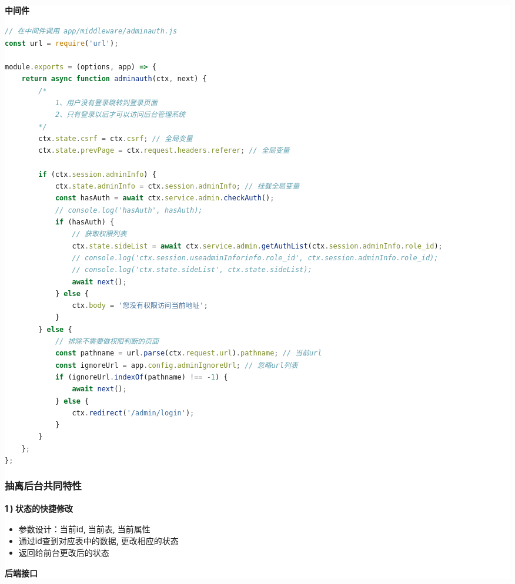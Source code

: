 **中间件**

```js
// 在中间件调用 app/middleware/adminauth.js
const url = require('url');

module.exports = (options, app) => {
    return async function adminauth(ctx, next) {
        /*
            1、用户没有登录跳转到登录页面
            2、只有登录以后才可以访问后台管理系统
        */
        ctx.state.csrf = ctx.csrf; // 全局变量
        ctx.state.prevPage = ctx.request.headers.referer; // 全局变量

        if (ctx.session.adminInfo) {
            ctx.state.adminInfo = ctx.session.adminInfo; // 挂载全局变量
            const hasAuth = await ctx.service.admin.checkAuth();
            // console.log('hasAuth', hasAuth);
            if (hasAuth) {
                // 获取权限列表
                ctx.state.sideList = await ctx.service.admin.getAuthList(ctx.session.adminInfo.role_id);
                // console.log('ctx.session.useadminInforinfo.role_id', ctx.session.adminInfo.role_id);
                // console.log('ctx.state.sideList', ctx.state.sideList);
                await next();
            } else {
                ctx.body = '您没有权限访问当前地址';
            }
        } else {
            // 排除不需要做权限判断的页面
            const pathname = url.parse(ctx.request.url).pathname; // 当前url
            const ignoreUrl = app.config.adminIgnoreUrl; // 忽略url列表
            if (ignoreUrl.indexOf(pathname) !== -1) {
                await next();
            } else {
                ctx.redirect('/admin/login');
            }
        }
    };
};
```

### 抽离后台共同特性

**1 ) 状态的快捷修改**

- 参数设计：当前id, 当前表, 当前属性
- 通过id查到对应表中的数据, 更改相应的状态
- 返回给前台更改后的状态

**后端接口**
